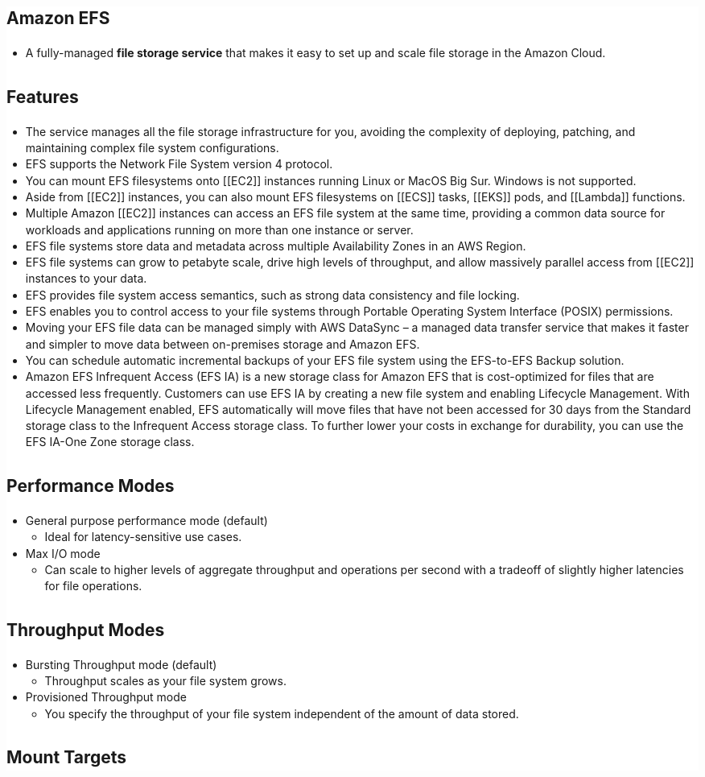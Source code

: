 ## Amazon EFS

- A fully-managed **file storage service** that makes it easy to set up and scale file storage in the Amazon Cloud.

## **Features**

- The service manages all the file storage infrastructure for you, avoiding the complexity of deploying, patching, and maintaining complex file system configurations.
- EFS supports the Network File System version 4 protocol.
- You can mount EFS filesystems onto [[EC2]] instances running Linux or MacOS Big Sur. Windows is not supported.
- Aside from [[EC2]] instances, you can also mount EFS filesystems on [[ECS]] tasks, [[EKS]] pods, and [[Lambda]] functions.
- Multiple Amazon [[EC2]] instances can access an EFS file system at the same time, providing a common data source for workloads and applications running on more than one instance or server.
- EFS file systems store data and metadata across multiple Availability Zones in an AWS Region.
- EFS file systems can grow to petabyte scale, drive high levels of throughput, and allow massively parallel access from [[EC2]] instances to your data.
- EFS provides file system access semantics, such as strong data consistency and file locking.
- EFS enables you to control access to your file systems through Portable Operating System Interface (POSIX) permissions.
- Moving your EFS file data can be managed simply with AWS DataSync – a managed data transfer service that makes it faster and simpler to move data between on-premises storage and Amazon EFS.
- You can schedule automatic incremental backups of your EFS file system using the EFS-to-EFS Backup solution.
- Amazon EFS Infrequent Access (EFS IA) is a new storage class for Amazon EFS that is cost-optimized for files that are accessed less frequently. Customers can use EFS IA by creating a new file system and enabling Lifecycle Management. With Lifecycle Management enabled, EFS automatically will move files that have not been accessed for 30 days from the Standard storage class to the Infrequent Access storage class. To further lower your costs in exchange for durability, you can use the EFS IA-One Zone storage class.

## **Performance Modes**

- General purpose performance mode (default)
    - Ideal for latency-sensitive use cases.
- Max I/O mode
    - Can scale to higher levels of aggregate throughput and operations per second with a tradeoff of slightly higher latencies for file operations.

## **Throughput Modes**

- Bursting Throughput mode (default)
    - Throughput scales as your file system grows.
- Provisioned Throughput mode
    - You specify the throughput of your file system independent of the amount of data stored.

## **Mount Targets**
